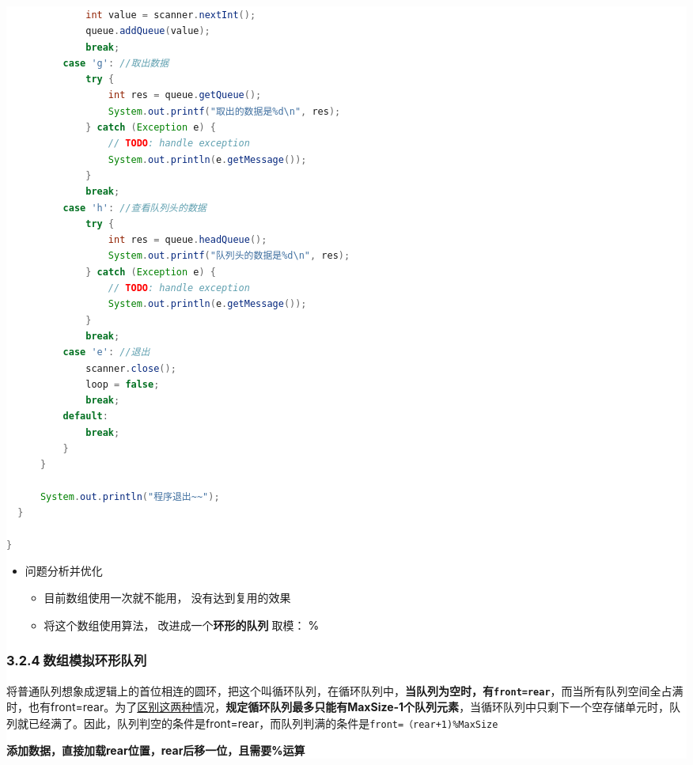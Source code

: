   ```java
  				int value = scanner.nextInt();
  				queue.addQueue(value);
  				break;
  			case 'g': //取出数据
  				try {
  					int res = queue.getQueue();
  					System.out.printf("取出的数据是%d\n", res);
  				} catch (Exception e) {
  					// TODO: handle exception
  					System.out.println(e.getMessage());
  				}
  				break;
  			case 'h': //查看队列头的数据
  				try {
  					int res = queue.headQueue();
  					System.out.printf("队列头的数据是%d\n", res);
  				} catch (Exception e) {
  					// TODO: handle exception
  					System.out.println(e.getMessage());
  				}
  				break;
  			case 'e': //退出
  				scanner.close();
  				loop = false;
  				break;
  			default:
  				break;
  			}
  		}
  		
  		System.out.println("程序退出~~");
  	}
  
  }
  ```
  
- 问题分析并优化

  - 目前数组使用一次就不能用， 没有达到复用的效果

  - 将这个数组使用算法， 改进成一个**环形的队列** 取模： %


### 3.2.4 数组模拟环形队列

将普通队列想象成逻辑上的首位相连的圆环，把这个叫循环队列，在循环队列中，**当队列为空时，有`front=rear`**，而当所有队列空间全占满时，也有front=rear。为了<u>区别这两种情</u>况，**规定循环队列最多只能有MaxSize-1个队列元素**，当循环队列中只剩下一个空存储单元时，队列就已经满了。因此，队列判空的条件是front=rear，而队列判满的条件是`front=（rear+1)%MaxSize`

**添加数据，直接加载rear位置，rear后移一位，且需要%运算**
